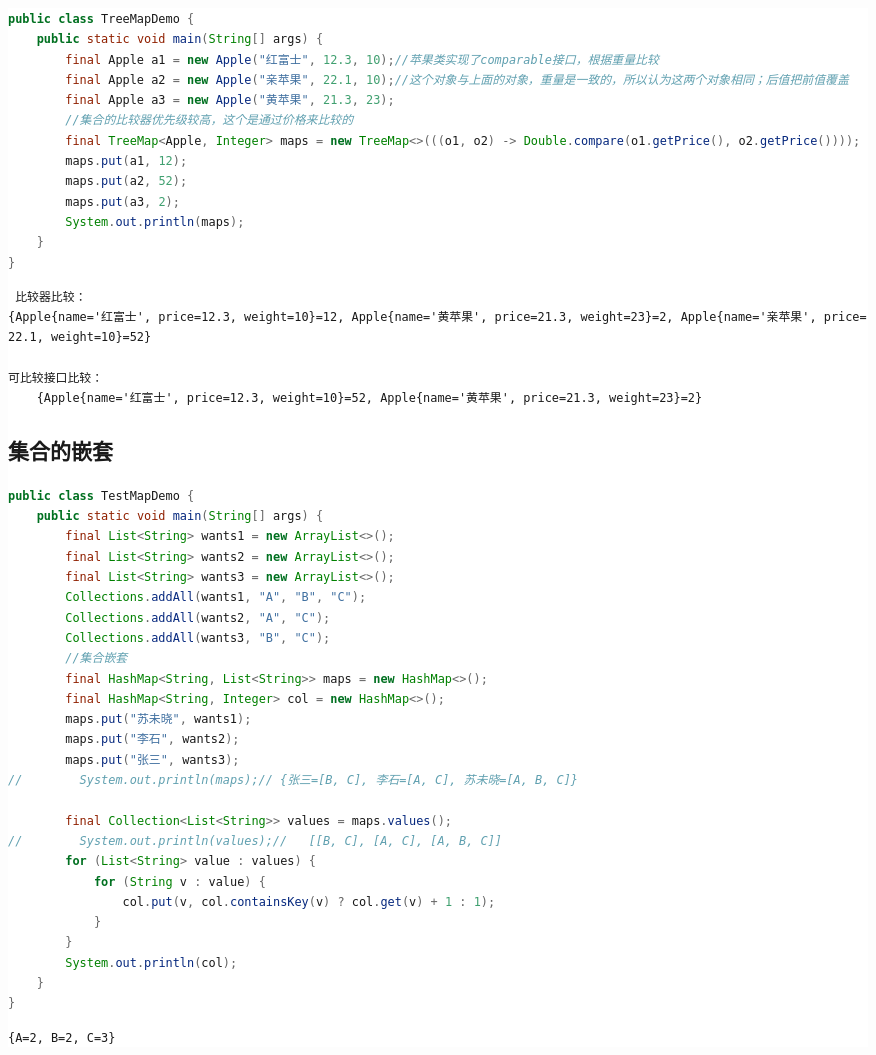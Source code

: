 ~~~java
public class TreeMapDemo {
    public static void main(String[] args) {
        final Apple a1 = new Apple("红富士", 12.3, 10);//苹果类实现了comparable接口，根据重量比较
        final Apple a2 = new Apple("亲苹果", 22.1, 10);//这个对象与上面的对象，重量是一致的，所以认为这两个对象相同；后值把前值覆盖
        final Apple a3 = new Apple("黄苹果", 21.3, 23);
        //集合的比较器优先级较高，这个是通过价格来比较的
        final TreeMap<Apple, Integer> maps = new TreeMap<>(((o1, o2) -> Double.compare(o1.getPrice(), o2.getPrice())));
        maps.put(a1, 12);
        maps.put(a2, 52);
        maps.put(a3, 2);
        System.out.println(maps);
    }
}
~~~

~~~
 比较器比较：
{Apple{name='红富士', price=12.3, weight=10}=12, Apple{name='黄苹果', price=21.3, weight=23}=2, Apple{name='亲苹果', price=22.1, weight=10}=52}

可比较接口比较：
    {Apple{name='红富士', price=12.3, weight=10}=52, Apple{name='黄苹果', price=21.3, weight=23}=2}
~~~





## 集合的嵌套



~~~java
public class TestMapDemo {
    public static void main(String[] args) {
        final List<String> wants1 = new ArrayList<>();
        final List<String> wants2 = new ArrayList<>();
        final List<String> wants3 = new ArrayList<>();
        Collections.addAll(wants1, "A", "B", "C");
        Collections.addAll(wants2, "A", "C");
        Collections.addAll(wants3, "B", "C");
        //集合嵌套
        final HashMap<String, List<String>> maps = new HashMap<>();
        final HashMap<String, Integer> col = new HashMap<>();
        maps.put("苏未晓", wants1);
        maps.put("李石", wants2);
        maps.put("张三", wants3);
//        System.out.println(maps);// {张三=[B, C], 李石=[A, C], 苏未晓=[A, B, C]}

        final Collection<List<String>> values = maps.values();
//        System.out.println(values);//   [[B, C], [A, C], [A, B, C]]
        for (List<String> value : values) {
            for (String v : value) {
                col.put(v, col.containsKey(v) ? col.get(v) + 1 : 1);
            }
        }
        System.out.println(col);
    }
}
~~~

~~~
{A=2, B=2, C=3}
~~~

